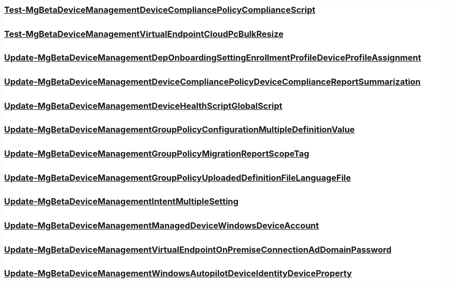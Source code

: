 ### [Test-MgBetaDeviceManagementDeviceCompliancePolicyComplianceScript](Test-MgBetaDeviceManagementDeviceCompliancePolicyComplianceScript.md)

### [Test-MgBetaDeviceManagementVirtualEndpointCloudPcBulkResize](Test-MgBetaDeviceManagementVirtualEndpointCloudPcBulkResize.md)

### [Update-MgBetaDeviceManagementDepOnboardingSettingEnrollmentProfileDeviceProfileAssignment](Update-MgBetaDeviceManagementDepOnboardingSettingEnrollmentProfileDeviceProfileAssignment.md)

### [Update-MgBetaDeviceManagementDeviceCompliancePolicyDeviceComplianceReportSummarization](Update-MgBetaDeviceManagementDeviceCompliancePolicyDeviceComplianceReportSummarization.md)

### [Update-MgBetaDeviceManagementDeviceHealthScriptGlobalScript](Update-MgBetaDeviceManagementDeviceHealthScriptGlobalScript.md)

### [Update-MgBetaDeviceManagementGroupPolicyConfigurationMultipleDefinitionValue](Update-MgBetaDeviceManagementGroupPolicyConfigurationMultipleDefinitionValue.md)

### [Update-MgBetaDeviceManagementGroupPolicyMigrationReportScopeTag](Update-MgBetaDeviceManagementGroupPolicyMigrationReportScopeTag.md)

### [Update-MgBetaDeviceManagementGroupPolicyUploadedDefinitionFileLanguageFile](Update-MgBetaDeviceManagementGroupPolicyUploadedDefinitionFileLanguageFile.md)

### [Update-MgBetaDeviceManagementIntentMultipleSetting](Update-MgBetaDeviceManagementIntentMultipleSetting.md)

### [Update-MgBetaDeviceManagementManagedDeviceWindowsDeviceAccount](Update-MgBetaDeviceManagementManagedDeviceWindowsDeviceAccount.md)

### [Update-MgBetaDeviceManagementVirtualEndpointOnPremiseConnectionAdDomainPassword](Update-MgBetaDeviceManagementVirtualEndpointOnPremiseConnectionAdDomainPassword.md)

### [Update-MgBetaDeviceManagementWindowsAutopilotDeviceIdentityDeviceProperty](Update-MgBetaDeviceManagementWindowsAutopilotDeviceIdentityDeviceProperty.md)




















